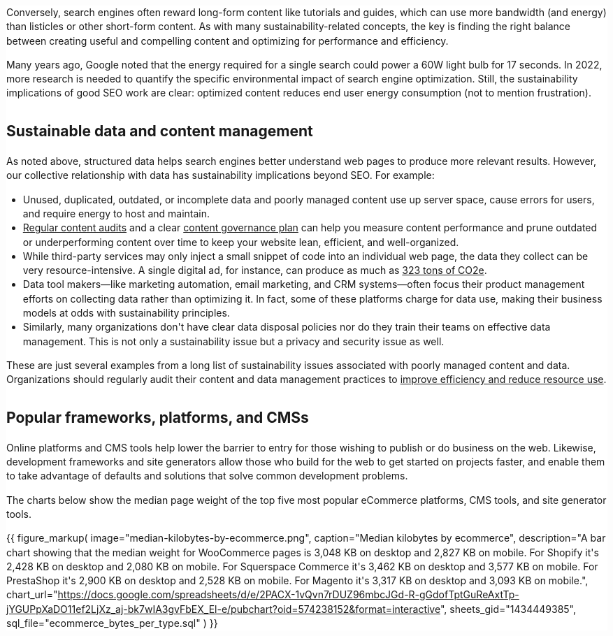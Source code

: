 Conversely, search engines often reward long-form content like tutorials and guides, which can use more bandwidth (and energy) than listicles or other short-form content. As with many sustainability-related concepts, the key is finding the right balance between creating useful and compelling content and optimizing for performance and efficiency.

Many years ago, Google noted that the energy required for a single search could power a 60W light bulb for 17 seconds. In 2022, more research is needed to quantify the specific environmental impact of search engine optimization. Still, the sustainability implications of good SEO work are clear: optimized content reduces end user energy consumption (not to mention frustration).

## Sustainable data and content management

As noted above, structured data helps search engines better understand web pages to produce more relevant results. However, our collective relationship with data has sustainability implications beyond SEO. For example:

- Unused, duplicated, outdated, or incomplete data and poorly managed content use up server space,  cause errors for users, and require energy to host and maintain.
- <a hreflang="en" href="https://www.mightybytes.com/blog/how-to-run-a-content-audit/">Regular content audits</a> and a clear <a hreflang="en" href="https://www.mightybytes.com/blog/content-governance/">content governance plan</a> can help you measure content performance and prune outdated or underperforming content over time to keep your website lean, efficient, and well-organized.
- While third-party services may only inject a small snippet of code into an individual web page, the data they collect can be very resource-intensive. A single digital ad, for instance, can produce as much as <a hreflang="en" href="https://www.businessinsider.com/making-net-zero-possible-the-hidden-impact-of-digital-ads-2022-7">323 tons of CO2e</a>.
- Data tool makers—like marketing automation, email marketing, and CRM systems—often focus their product management efforts on collecting data rather than optimizing it. In fact, some of these platforms charge for data use, making their business models at odds with sustainability principles.
- Similarly, many organizations don't have clear data disposal policies nor do they train their teams on effective data management. This is not only a sustainability issue but a privacy and security issue as well.

These are just several examples from a long list of sustainability issues associated with poorly managed content and data. Organizations should regularly audit their content and data management practices to <a hreflang="en" href="https://www.mightybytes.com/blog/design-a-sustainable-data-strategy/">improve efficiency and reduce resource use</a>.

## Popular frameworks, platforms, and CMSs

Online platforms and CMS tools help lower the barrier to entry for those wishing to publish or do business on the web. Likewise, development frameworks and site generators allow those who build for the web to get started on projects faster, and enable them to take advantage of defaults and solutions that solve common development problems.

The charts below show the median page weight of the top five most popular eCommerce platforms, CMS tools, and site generator tools.

{{ figure_markup(
  image="median-kilobytes-by-ecommerce.png",
  caption="Median kilobytes by ecommerce",
  description="A bar chart showing that the median weight for WooCommerce pages is 3,048 KB on desktop and 2,827 KB on mobile. For Shopify it's 2,428 KB on desktop and 2,080 KB on mobile. For Squerspace Commerce it's 3,462 KB on desktop and 3,577 KB on mobile. For PrestaShop it's 2,900 KB on desktop and 2,528 KB on mobile. For Magento it's 3,317 KB on desktop and 3,093 KB on mobile.",
  chart_url="https://docs.google.com/spreadsheets/d/e/2PACX-1vQvn7rDUZ96mbcJGd-R-gGdofTptGuReAxtTp-jYGUPpXaDO11ef2LjXz_aj-bk7wIA3gvFbEX_El-e/pubchart?oid=574238152&format=interactive",
  sheets_gid="1434449385",
  sql_file="ecommerce_bytes_per_type.sql"
) }}

